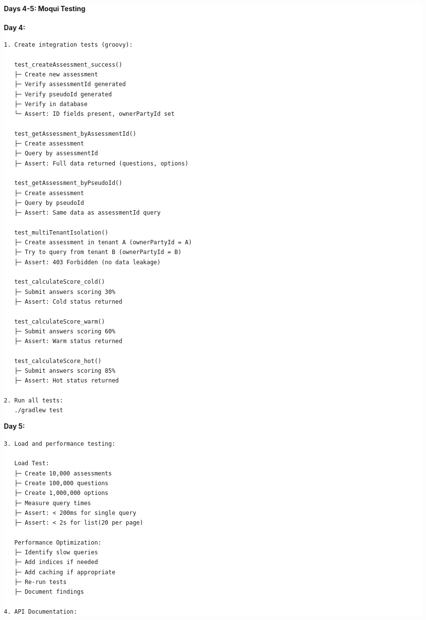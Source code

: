 
#### **Days 4-5: Moqui Testing**

**Day 4:**
```
1. Create integration tests (groovy):
   
   test_createAssessment_success()
   ├─ Create new assessment
   ├─ Verify assessmentId generated
   ├─ Verify pseudoId generated
   ├─ Verify in database
   └─ Assert: ID fields present, ownerPartyId set
   
   test_getAssessment_byAssessmentId()
   ├─ Create assessment
   ├─ Query by assessmentId
   ├─ Assert: Full data returned (questions, options)
   
   test_getAssessment_byPseudoId()
   ├─ Create assessment  
   ├─ Query by pseudoId
   ├─ Assert: Same data as assessmentId query
   
   test_multiTenantIsolation()
   ├─ Create assessment in tenant A (ownerPartyId = A)
   ├─ Try to query from tenant B (ownerPartyId = B)
   ├─ Assert: 403 Forbidden (no data leakage)
   
   test_calculateScore_cold()
   ├─ Submit answers scoring 30%
   ├─ Assert: Cold status returned
   
   test_calculateScore_warm()
   ├─ Submit answers scoring 60%
   ├─ Assert: Warm status returned
   
   test_calculateScore_hot()
   ├─ Submit answers scoring 85%
   ├─ Assert: Hot status returned

2. Run all tests:
   ./gradlew test
```

**Day 5:**
```
3. Load and performance testing:
   
   Load Test:
   ├─ Create 10,000 assessments
   ├─ Create 100,000 questions
   ├─ Create 1,000,000 options
   ├─ Measure query times
   ├─ Assert: < 200ms for single query
   ├─ Assert: < 2s for list(20 per page)
   
   Performance Optimization:
   ├─ Identify slow queries
   ├─ Add indices if needed
   ├─ Add caching if appropriate
   ├─ Re-run tests
   ├─ Document findings

4. API Documentation:
```